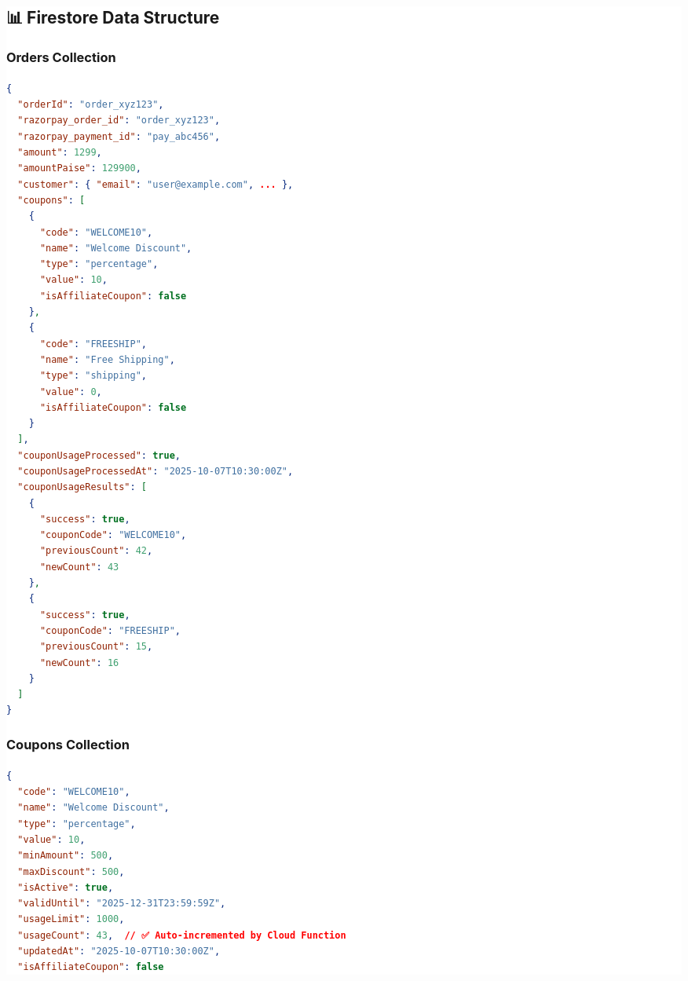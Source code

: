 
## 📊 Firestore Data Structure

### Orders Collection

```json
{
  "orderId": "order_xyz123",
  "razorpay_order_id": "order_xyz123",
  "razorpay_payment_id": "pay_abc456",
  "amount": 1299,
  "amountPaise": 129900,
  "customer": { "email": "user@example.com", ... },
  "coupons": [
    {
      "code": "WELCOME10",
      "name": "Welcome Discount",
      "type": "percentage",
      "value": 10,
      "isAffiliateCoupon": false
    },
    {
      "code": "FREESHIP",
      "name": "Free Shipping",
      "type": "shipping",
      "value": 0,
      "isAffiliateCoupon": false
    }
  ],
  "couponUsageProcessed": true,
  "couponUsageProcessedAt": "2025-10-07T10:30:00Z",
  "couponUsageResults": [
    {
      "success": true,
      "couponCode": "WELCOME10",
      "previousCount": 42,
      "newCount": 43
    },
    {
      "success": true,
      "couponCode": "FREESHIP",
      "previousCount": 15,
      "newCount": 16
    }
  ]
}
```

### Coupons Collection

```json
{
  "code": "WELCOME10",
  "name": "Welcome Discount",
  "type": "percentage",
  "value": 10,
  "minAmount": 500,
  "maxDiscount": 500,
  "isActive": true,
  "validUntil": "2025-12-31T23:59:59Z",
  "usageLimit": 1000,
  "usageCount": 43,  // ✅ Auto-incremented by Cloud Function
  "updatedAt": "2025-10-07T10:30:00Z",
  "isAffiliateCoupon": false
```